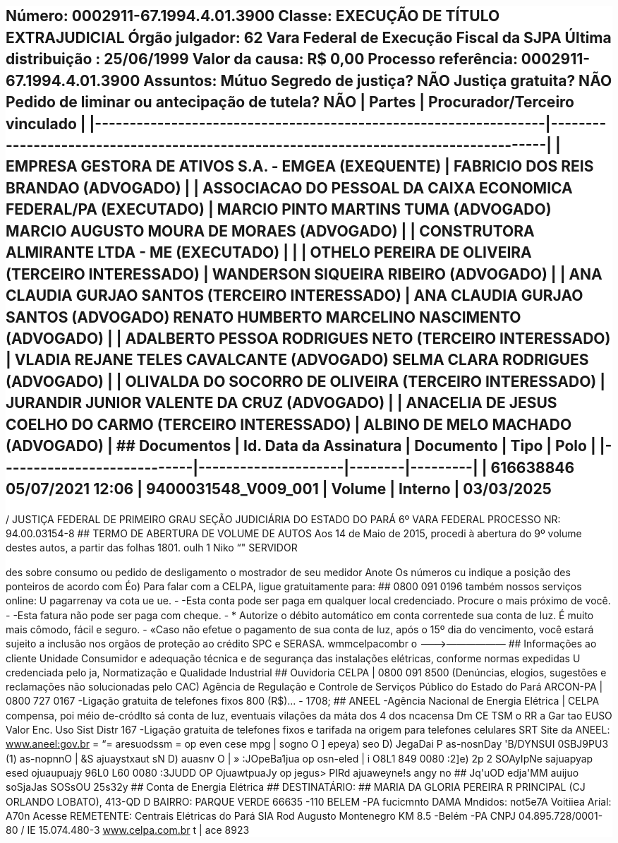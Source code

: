 ## Número: 0002911-67.1994.4.01.3900 Classe: EXECUÇÃO DE TÍTULO EXTRAJUDICIAL Órgão julgador: 62 Vara Federal de Execução Fiscal da SJPA Última distribuição : 25/06/1999 Valor da causa: R$ 0,00 Processo referência: 0002911-67.1994.4.01.3900 Assuntos: Mútuo Segredo de justiça? NÃO Justiça gratuita? NÃO Pedido de liminar ou antecipação de tutela? NÃO | Partes | Procurador/Terceiro vinculado | |-----------------------------------------------------------------|--------------------------------------------------------------------------------------| | EMPRESA GESTORA DE ATIVOS S.A. - EMGEA (EXEQUENTE) | FABRICIO DOS REIS BRANDAO (ADVOGADO) | | ASSOCIACAO DO PESSOAL DA CAIXA ECONOMICA FEDERAL/PA (EXECUTADO) | MARCIO PINTO MARTINS TUMA (ADVOGADO) MARCIO AUGUSTO MOURA DE MORAES (ADVOGADO) | | CONSTRUTORA ALMIRANTE LTDA - ME (EXECUTADO) | | | OTHELO PEREIRA DE OLIVEIRA (TERCEIRO INTERESSADO) | WANDERSON SIQUEIRA RIBEIRO (ADVOGADO) | | ANA CLAUDIA GURJAO SANTOS (TERCEIRO INTERESSADO) | ANA CLAUDIA GURJAO SANTOS (ADVOGADO) RENATO HUMBERTO MARCELINO NASCIMENTO (ADVOGADO) | | ADALBERTO PESSOA RODRIGUES NETO (TERCEIRO INTERESSADO) | VLADIA REJANE TELES CAVALCANTE (ADVOGADO) SELMA CLARA RODRIGUES (ADVOGADO) | | OLIVALDA DO SOCORRO DE OLIVEIRA (TERCEIRO INTERESSADO) | JURANDIR JUNIOR VALENTE DA CRUZ (ADVOGADO) | | ANACELIA DE JESUS COELHO DO CARMO (TERCEIRO INTERESSADO) | ALBINO DE MELO MACHADO (ADVOGADO) | ## Documentos | Id. Data da Assinatura | Documento | Tipo | Polo | |----------------------------|---------------------|--------|---------| | 616638846 05/07/2021 12:06 | 9400031548_V009_001 | Volume | Interno | 03/03/2025

/ JUSTIÇA FEDERAL DE PRIMEIRO GRAU SEÇÃO JUDICIÁRIA DO ESTADO DO PARÁ 6º VARA FEDERAL PROCESSO NR: 94.00.03154-8 ## TERMO DE ABERTURA DE VOLUME DE AUTOS Aos 14 de Maio de 2015, procedi à abertura do 9º volume destes autos, a partir das folhas 1801. oulh 1 Niko “" SERVIDOR

des sobre consumo ou pedido de desligamento o mostrador de seu medidor Anote Os números cu indique a posição des ponteiros de acordo com Éo) Para falar com a CELPA, ligue gratuitamente para: ## 0800 091 0196 também nossos serviços online: U pagarrenay va cota ue ue. - -Esta conta pode ser paga em qualquer local credenciado. Procure o mais próximo de você. - -Esta fatura não pode ser paga com cheque. - * Autorize o débito automático em conta correntede sua conta de luz. É muito mais cômodo, fácil e seguro. - «Caso não efetue o pagamento de sua conta de luz, após o 15º dia do vencimento, você estará sujeito a inclusão nos orgãos de proteção ao crédito SPC e SERASA. wmmcelpacombr o ———&gt;—————— ## Informações ao cliente Unidade Consumidor e adequação técnica e de segurança das instalações elétricas, conforme normas expedidas U credenciada pelo ja, Normatização e Qualidade Industrial ## Ouvidoria CELPA | 0800 091 8500 (Denúncias, elogios, sugestões e reclamações não solucionadas pelo CAC) Agência de Regulação e Controle de Serviços Público do Estado do Pará ARCON-PA | 0800 727 0167 -Ligação gratuita de telefones fixos 800 (R$)... - 1708; ## ANEEL -Agência Nacional de Energia Elétrica | CELPA compensa, poi méio de-cródlto sá conta de luz, eventuais vilações da máta dos 4 dos ncacensa Dm CE TSM o RR a Gar tao EUSO Valor Enc. Uso Sist Distr 167 -Ligação gratuita de telefones fixos e tarifada na origem para telefones celulares SRT Site da ANEEL: www.aneel:gov.br = “= aresuodssm = op even cese mpg | sogno O ] epeya) seo D) JegaDai P as-nosnDay 'B/DYNSUI 0SBJ9PU3 (1) as-nopnnO | &amp;S ajuaystxaut sN D) auasnv O | » :JOpeBa1jua op osn-eled | i O8L1 849 0080 :2]e) 2p 2 SOAyIpNe sajuapyap esed ojuaupuajy 96L0 L60 0080 :3JUDD OP OjuawtpuaJy op jegus&gt; PIRd ajuaweyne!s angy no ## Jq'uOD edja'MM auijuo soSjaJas SOSsOU 25s32y ## Conta de Energia Elétrica ## DESTINATÁRIO: ## MARIA DA GLORIA PEREIRA R PRINCIPAL (CJ ORLANDO LOBATO), 413-QD D BAIRRO: PARQUE VERDE 66635 -110 BELEM -PA fucicmnto DAMA Mndidos: not5e7A Voitiiea Arial: A70n Acesse REMETENTE: Centrais Elétricas do Pará SIA Rod Augusto Montenegro KM 8.5 -Belém -PA CNPJ 04.895.728/0001-80 / IE 15.074.480-3 www.celpa.com.br t | ace 8923
